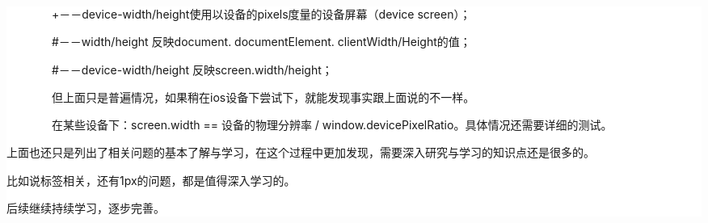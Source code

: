 　　　　+－－device-width/height使用以设备的pixels度量的设备屏幕（device screen）；

　　　　#－－width/height 反映document. documentElement. clientWidth/Height的值；

　　　　#－－device-width/height 反映screen.width/height；

　　　　但上面只是普遍情况，如果稍在ios设备下尝试下，就能发现事实跟上面说的不一样。

　　　　在某些设备下：screen.width == 设备的物理分辨率 / window.devicePixelRatio。具体情况还需要详细的测试。

 

上面也还只是列出了相关问题的基本了解与学习，在这个过程中更加发现，需要深入研究与学习的知识点还是很多的。

比如说<META>标签相关，还有1px的问题，都是值得深入学习的。

后续继续持续学习，逐步完善。
　 